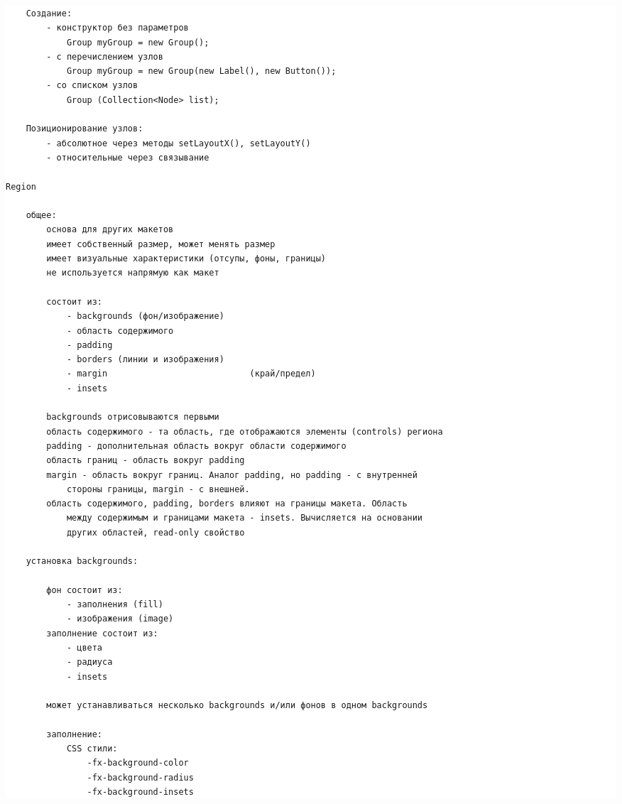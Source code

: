         Создание:
            - конструктор без параметров
                Group myGroup = new Group();
            - с перечислением узлов
                Group myGroup = new Group(new Label(), new Button());
            - со списком узлов
                Group (Collection<Node> list);

        Позиционирование узлов:
            - абсолютное через методы setLayoutX(), setLayoutY()
            - относительные через связывание

    Region

        общее:
            основа для других макетов
            имеет собственный размер, может менять размер
            имеет визуальные характеристики (отсупы, фоны, границы)
            не используется напрямую как макет

            состоит из:
                - backgrounds (фон/изображение)
                - область содержимого
                - padding
                - borders (линии и изображения)
                - margin                            (край/предел)
                - insets

            backgrounds отрисовываются первыми
            область содержимого - та область, где отображаются элементы (controls) региона 
            padding - дополнительная область вокруг области содержимого
            область границ - область вокруг padding
            margin - область вокруг границ. Аналог padding, но padding - с внутренней 
                стороны границы, margin - с внешней.
            область содержимого, padding, borders влияют на границы макета. Область
                между содержимым и границами макета - insets. Вычисляется на основании
                других областей, read-only свойство

        установка backgrounds:

            фон состоит из: 
                - заполнения (fill)
                - изображения (image)
            заполнение состоит из:
                - цвета
                - радиуса
                - insets

            может устанавливаться несколько backgrounds и/или фонов в одном backgrounds

            заполнение:
                CSS стили:
                    -fx-background-color
                    -fx-background-radius
                    -fx-background-insets
